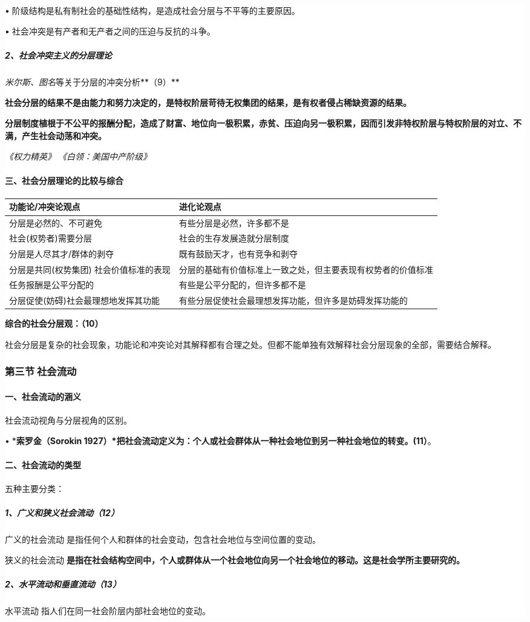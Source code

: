 • 阶级结构是私有制社会的基础性结构，是造成社会分层与不平等的主要原因。

• 社会冲突是有产者和无产者之间的压迫与反抗的斗争。

##### 2、社会冲突主义的分层理论

*米尔斯、图名*等关于分层的冲突分析**（9）**

**社会分层的结果不是由能力和努力决定的，是特权阶层苛待无权集团的结果，是有权者侵占稀缺资源的结果。**

**分层制度植根于不公平的报酬分配，造成了财富、地位向一极积累，赤贫、压迫向另一极积累，因而引发非特权阶层与特权阶层的对立、不满，产生社会动荡和冲突。**

*《权力精英》
《白领：美国中产阶级》*

#### 三、社会分层理论的比较与综合

| 功能论/冲突论观点                       | 进化论观点                                                   |
| :-------------------------------------- | :----------------------------------------------------------- |
| 分层是必然的、不可避免                  | 有些分层是必然，许多都不是                                   |
| 社会(权势者)需要分层                    | 社会的生存发展造就分层制度                                   |
| 分层是人尽其才/群体的剥夺               | 既有鼓励天才，也有竞争和剥夺                                 |
| 分层是共同(权势集团) 社会价值标准的表现 | 分层的基础有价值标准上一致之处，但主要表现有权势者的价值标准 |
| 任务报酬是公平分配的                    | 有些是公平分配的，但许多都不是                               |
| 分层促使(妨碍)社会最理想地发挥其功能    | 有些分层促使社会最理想发挥功能，但许多是妨碍发挥功能的       |

**综合的社会分层观：（10）**

​		社会分层是复杂的社会现象，功能论和冲突论对其解释都有合理之处。但都不能单独有效解释社会分层现象的全部，需要结合解释。

### 第三节 社会流动

#### 一、社会流动的涵义

社会流动视角与分层视角的区别。

• ***索罗金（Sorokin 1927）*把社会流动定义为：个人或社会群体从一种社会地位到另一种社会地位的转变。(11）**。

#### 二、社会流动的类型

五种主要分类：

##### 1、广义和狭义社会流动（12）

广义的社会流动
	是指任何个人和群体的社会变动，包含社会地位与空间位置的变动。

狭义的社会流动
	**是指在社会结构空间中，个人或群体从一个社会地位向另一个社会地位的移动。这是社会学所主要研究的。**

##### 2、水平流动和垂直流动（13）

水平流动
	指人们在同一社会阶层内部社会地位的变动。
